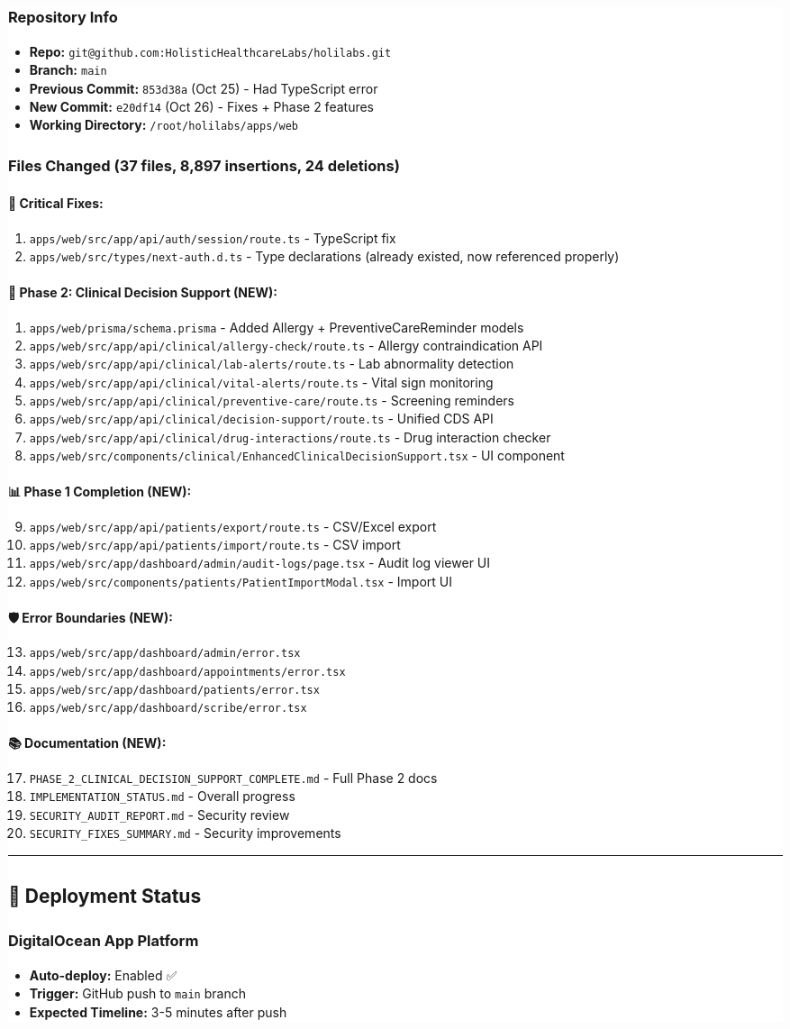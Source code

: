 ### Repository Info
- **Repo:** `git@github.com:HolisticHealthcareLabs/holilabs.git`
- **Branch:** `main`
- **Previous Commit:** `853d38a` (Oct 25) - Had TypeScript error
- **New Commit:** `e20df14` (Oct 26) - Fixes + Phase 2 features
- **Working Directory:** `/root/holilabs/apps/web`

### Files Changed (37 files, 8,897 insertions, 24 deletions)

#### 🔧 **Critical Fixes:**
1. `apps/web/src/app/api/auth/session/route.ts` - TypeScript fix
2. `apps/web/src/types/next-auth.d.ts` - Type declarations (already existed, now referenced properly)

#### 🎯 **Phase 2: Clinical Decision Support (NEW):**
1. `apps/web/prisma/schema.prisma` - Added Allergy + PreventiveCareReminder models
2. `apps/web/src/app/api/clinical/allergy-check/route.ts` - Allergy contraindication API
3. `apps/web/src/app/api/clinical/lab-alerts/route.ts` - Lab abnormality detection
4. `apps/web/src/app/api/clinical/vital-alerts/route.ts` - Vital sign monitoring
5. `apps/web/src/app/api/clinical/preventive-care/route.ts` - Screening reminders
6. `apps/web/src/app/api/clinical/decision-support/route.ts` - Unified CDS API
7. `apps/web/src/app/api/clinical/drug-interactions/route.ts` - Drug interaction checker
8. `apps/web/src/components/clinical/EnhancedClinicalDecisionSupport.tsx` - UI component

#### 📊 **Phase 1 Completion (NEW):**
9. `apps/web/src/app/api/patients/export/route.ts` - CSV/Excel export
10. `apps/web/src/app/api/patients/import/route.ts` - CSV import
11. `apps/web/src/app/dashboard/admin/audit-logs/page.tsx` - Audit log viewer UI
12. `apps/web/src/components/patients/PatientImportModal.tsx` - Import UI

#### 🛡️ **Error Boundaries (NEW):**
13. `apps/web/src/app/dashboard/admin/error.tsx`
14. `apps/web/src/app/dashboard/appointments/error.tsx`
15. `apps/web/src/app/dashboard/patients/error.tsx`
16. `apps/web/src/app/dashboard/scribe/error.tsx`

#### 📚 **Documentation (NEW):**
17. `PHASE_2_CLINICAL_DECISION_SUPPORT_COMPLETE.md` - Full Phase 2 docs
18. `IMPLEMENTATION_STATUS.md` - Overall progress
19. `SECURITY_AUDIT_REPORT.md` - Security review
20. `SECURITY_FIXES_SUMMARY.md` - Security improvements

---

## 🚀 Deployment Status

### DigitalOcean App Platform
- **Auto-deploy:** Enabled ✅
- **Trigger:** GitHub push to `main` branch
- **Expected Timeline:** 3-5 minutes after push
